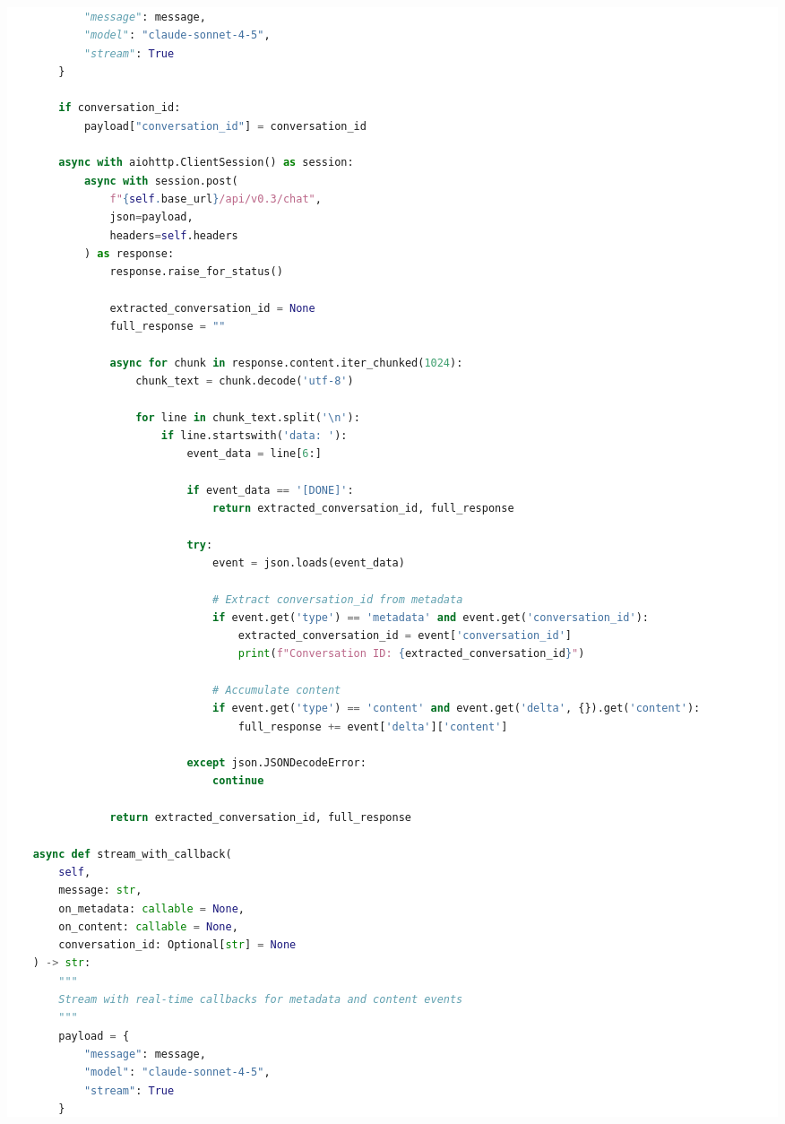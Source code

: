 ```python
            "message": message,
            "model": "claude-sonnet-4-5",
            "stream": True
        }

        if conversation_id:
            payload["conversation_id"] = conversation_id

        async with aiohttp.ClientSession() as session:
            async with session.post(
                f"{self.base_url}/api/v0.3/chat",
                json=payload,
                headers=self.headers
            ) as response:
                response.raise_for_status()

                extracted_conversation_id = None
                full_response = ""

                async for chunk in response.content.iter_chunked(1024):
                    chunk_text = chunk.decode('utf-8')

                    for line in chunk_text.split('\n'):
                        if line.startswith('data: '):
                            event_data = line[6:]

                            if event_data == '[DONE]':
                                return extracted_conversation_id, full_response

                            try:
                                event = json.loads(event_data)

                                # Extract conversation_id from metadata
                                if event.get('type') == 'metadata' and event.get('conversation_id'):
                                    extracted_conversation_id = event['conversation_id']
                                    print(f"Conversation ID: {extracted_conversation_id}")

                                # Accumulate content
                                if event.get('type') == 'content' and event.get('delta', {}).get('content'):
                                    full_response += event['delta']['content']

                            except json.JSONDecodeError:
                                continue

                return extracted_conversation_id, full_response

    async def stream_with_callback(
        self,
        message: str,
        on_metadata: callable = None,
        on_content: callable = None,
        conversation_id: Optional[str] = None
    ) -> str:
        """
        Stream with real-time callbacks for metadata and content events
        """
        payload = {
            "message": message,
            "model": "claude-sonnet-4-5",
            "stream": True
        }
```